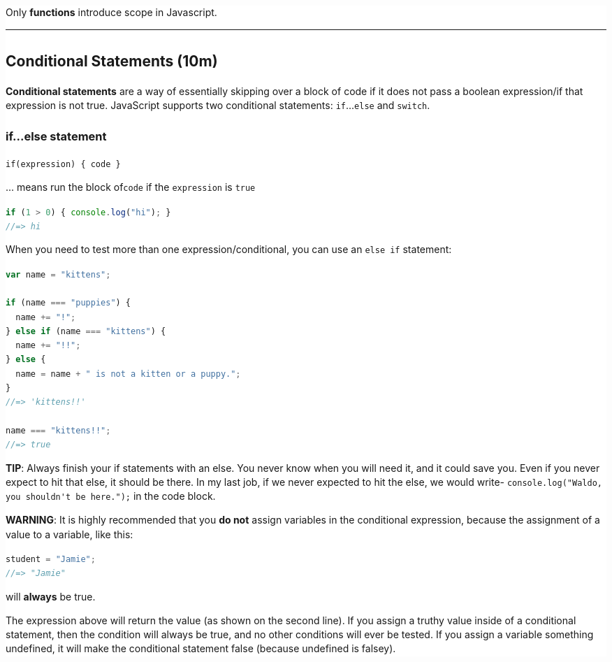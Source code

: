 Only **functions** introduce scope in Javascript.  

---

## Conditional Statements (10m)

**Conditional statements** are a way of essentially skipping over a block of code if it does not pass a boolean expression/if that expression is not true. JavaScript supports two conditional statements: `if`...`else` and `switch`.

### if...else statement

`if(expression) { code }`

... means run the block of`code` if the `expression` is `true`

```javascript
if (1 > 0) { console.log("hi"); }
//=> hi
```

When you need to test more than one expression/conditional, you can use an `else if` statement:

```javascript
var name = "kittens";

if (name === "puppies") {
  name += "!";
} else if (name === "kittens") {
  name += "!!";
} else {
  name = name + " is not a kitten or a puppy.";
}
//=> 'kittens!!'

name === "kittens!!";
//=> true
```
**TIP**: Always finish your if statements with an else.  You never know when you will need it, and it could save you.  Even if you never expect to hit that else, it should be there.  In my last job, if we never expected to hit the else, we would write- `console.log("Waldo, you shouldn't be here.");` in the code block.

**WARNING**: It is highly recommended that you **do not** assign variables in the conditional expression, because the assignment of a value to a variable, like this:

```javascript
student = "Jamie";
//=> "Jamie"
```

will **always** be true.  

The expression above will return the value (as shown on the second line). If you assign a truthy value inside of a conditional statement, then the condition will always be true, and no other conditions will ever be tested.  If you assign a variable something undefined, it will make the conditional statement false (because undefined is falsey). 
